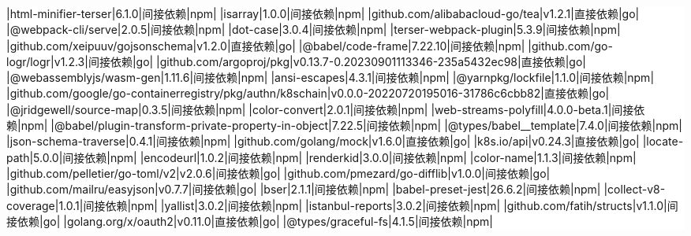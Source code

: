 |html-minifier-terser|6.1.0|间接依赖|npm|
|isarray|1.0.0|间接依赖|npm|
|github.com/alibabacloud-go/tea|v1.2.1|直接依赖|go|
|@webpack-cli/serve|2.0.5|间接依赖|npm|
|dot-case|3.0.4|间接依赖|npm|
|terser-webpack-plugin|5.3.9|间接依赖|npm|
|github.com/xeipuuv/gojsonschema|v1.2.0|直接依赖|go|
|@babel/code-frame|7.22.10|间接依赖|npm|
|github.com/go-logr/logr|v1.2.3|间接依赖|go|
|github.com/argoproj/pkg|v0.13.7-0.20230901113346-235a5432ec98|直接依赖|go|
|@webassemblyjs/wasm-gen|1.11.6|间接依赖|npm|
|ansi-escapes|4.3.1|间接依赖|npm|
|@yarnpkg/lockfile|1.1.0|间接依赖|npm|
|github.com/google/go-containerregistry/pkg/authn/k8schain|v0.0.0-20220720195016-31786c6cbb82|直接依赖|go|
|@jridgewell/source-map|0.3.5|间接依赖|npm|
|color-convert|2.0.1|间接依赖|npm|
|web-streams-polyfill|4.0.0-beta.1|间接依赖|npm|
|@babel/plugin-transform-private-property-in-object|7.22.5|间接依赖|npm|
|@types/babel__template|7.4.0|间接依赖|npm|
|json-schema-traverse|0.4.1|间接依赖|npm|
|github.com/golang/mock|v1.6.0|直接依赖|go|
|k8s.io/api|v0.24.3|直接依赖|go|
|locate-path|5.0.0|间接依赖|npm|
|encodeurl|1.0.2|间接依赖|npm|
|renderkid|3.0.0|间接依赖|npm|
|color-name|1.1.3|间接依赖|npm|
|github.com/pelletier/go-toml/v2|v2.0.6|间接依赖|go|
|github.com/pmezard/go-difflib|v1.0.0|间接依赖|go|
|github.com/mailru/easyjson|v0.7.7|间接依赖|go|
|bser|2.1.1|间接依赖|npm|
|babel-preset-jest|26.6.2|间接依赖|npm|
|collect-v8-coverage|1.0.1|间接依赖|npm|
|yallist|3.0.2|间接依赖|npm|
|istanbul-reports|3.0.2|间接依赖|npm|
|github.com/fatih/structs|v1.1.0|间接依赖|go|
|golang.org/x/oauth2|v0.11.0|直接依赖|go|
|@types/graceful-fs|4.1.5|间接依赖|npm|